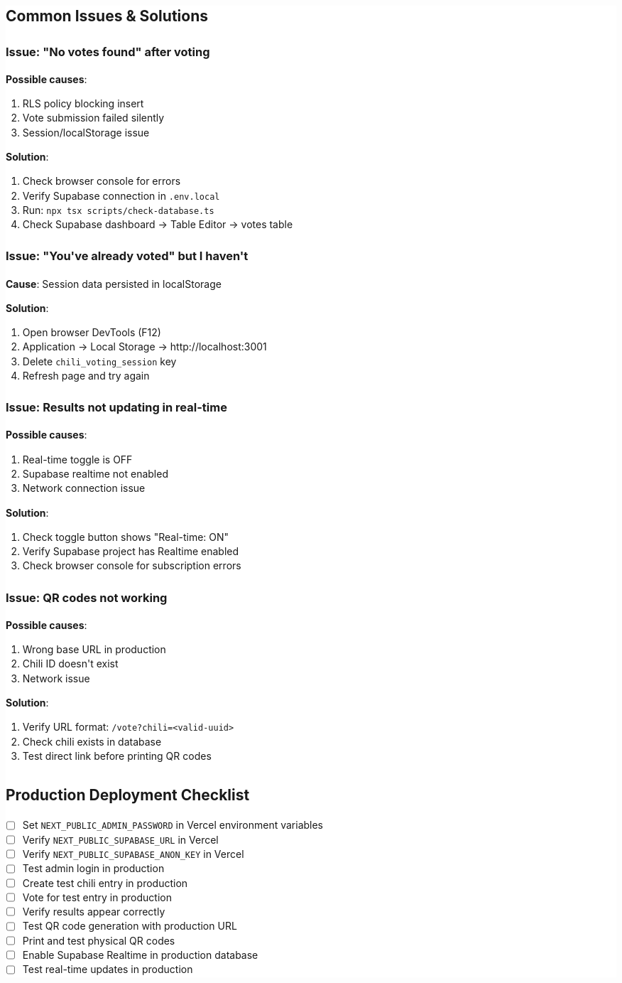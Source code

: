 ## Common Issues & Solutions

### Issue: "No votes found" after voting
**Possible causes**:
1. RLS policy blocking insert
2. Vote submission failed silently
3. Session/localStorage issue

**Solution**:
1. Check browser console for errors
2. Verify Supabase connection in `.env.local`
3. Run: `npx tsx scripts/check-database.ts`
4. Check Supabase dashboard → Table Editor → votes table

### Issue: "You've already voted" but I haven't
**Cause**: Session data persisted in localStorage

**Solution**:
1. Open browser DevTools (F12)
2. Application → Local Storage → http://localhost:3001
3. Delete `chili_voting_session` key
4. Refresh page and try again

### Issue: Results not updating in real-time
**Possible causes**:
1. Real-time toggle is OFF
2. Supabase realtime not enabled
3. Network connection issue

**Solution**:
1. Check toggle button shows "Real-time: ON"
2. Verify Supabase project has Realtime enabled
3. Check browser console for subscription errors

### Issue: QR codes not working
**Possible causes**:
1. Wrong base URL in production
2. Chili ID doesn't exist
3. Network issue

**Solution**:
1. Verify URL format: `/vote?chili=<valid-uuid>`
2. Check chili exists in database
3. Test direct link before printing QR codes

## Production Deployment Checklist

- [ ] Set `NEXT_PUBLIC_ADMIN_PASSWORD` in Vercel environment variables
- [ ] Verify `NEXT_PUBLIC_SUPABASE_URL` in Vercel
- [ ] Verify `NEXT_PUBLIC_SUPABASE_ANON_KEY` in Vercel
- [ ] Test admin login in production
- [ ] Create test chili entry in production
- [ ] Vote for test entry in production
- [ ] Verify results appear correctly
- [ ] Test QR code generation with production URL
- [ ] Print and test physical QR codes
- [ ] Enable Supabase Realtime in production database
- [ ] Test real-time updates in production

